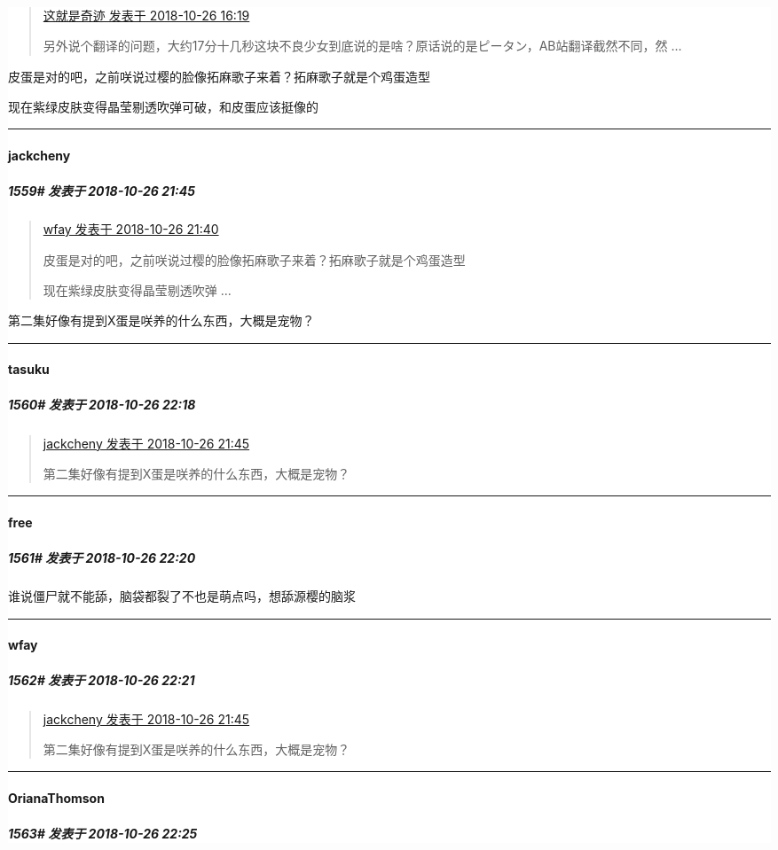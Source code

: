 
<blockquote><a href="httphttps://bbs.saraba1st.com/2b/forum.php?mod=redirect&amp;goto=findpost&amp;pid=41389533&amp;ptid=1772503" target="_blank">这就是奇迹 发表于 2018-10-26 16:19</a>

另外说个翻译的问题，大约17分十几秒这块不良少女到底说的是啥？原话说的是ピータン，AB站翻译截然不同，然 ...</blockquote>
皮蛋是对的吧，之前咲说过樱的脸像拓麻歌子来着？拓麻歌子就是个鸡蛋造型

现在紫绿皮肤变得晶莹剔透吹弹可破，和皮蛋应该挺像的


-----

####  jackcheny  
##### 1559#       发表于 2018-10-26 21:45


<blockquote><a href="httphttps://bbs.saraba1st.com/2b/forum.php?mod=redirect&amp;goto=findpost&amp;pid=41392922&amp;ptid=1772503" target="_blank">wfay 发表于 2018-10-26 21:40</a>

皮蛋是对的吧，之前咲说过樱的脸像拓麻歌子来着？拓麻歌子就是个鸡蛋造型

现在紫绿皮肤变得晶莹剔透吹弹 ...</blockquote>
第二集好像有提到X蛋是咲养的什么东西，大概是宠物？


-----

####  tasuku  
##### 1560#       发表于 2018-10-26 22:18


<blockquote><a href="httphttps://bbs.saraba1st.com/2b/forum.php?mod=redirect&amp;goto=findpost&amp;pid=41392976&amp;ptid=1772503" target="_blank">jackcheny 发表于 2018-10-26 21:45</a>

第二集好像有提到X蛋是咲养的什么东西，大概是宠物？</blockquote>


-----

####  free  
##### 1561#       发表于 2018-10-26 22:20


谁说僵尸就不能舔，脑袋都裂了不也是萌点吗，想舔源樱的脑浆


-----

####  wfay  
##### 1562#       发表于 2018-10-26 22:21


<blockquote><a href="httphttps://bbs.saraba1st.com/2b/forum.php?mod=redirect&amp;goto=findpost&amp;pid=41392976&amp;ptid=1772503" target="_blank">jackcheny 发表于 2018-10-26 21:45</a>

第二集好像有提到X蛋是咲养的什么东西，大概是宠物？</blockquote>


-----

####  OrianaThomson  
##### 1563#       发表于 2018-10-26 22:25
